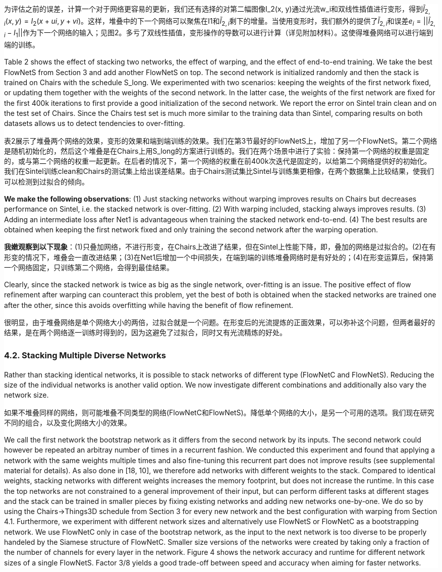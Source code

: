 为评估之前的误差，计算一个对于网络更容易的更新，我们还有选择的对第二幅图像I_2(x, y)通过光流w_i和双线性插值进行变形，得到$\tilde I_{2,i}(x, y) = I_2(x+ui, y+vi)$。这样，堆叠中的下一个网络可以聚焦在I1和$\tilde I_{2,i}$剩下的增量。当使用变形时，我们额外的提供了$\tilde I_{2,i}$和误差$e_i = ||\tilde I_{2,i} − I_1||$作为下一个网络的输入；见图2。多亏了双线性插值，变形操作的导数可以进行计算（详见附加材料）。这使得堆叠网络可以进行端到端的训练。

Table 2 shows the effect of stacking two networks, the effect of warping, and the effect of end-to-end training. We take the best FlowNetS from Section 3 and add another FlowNetS on top. The second network is initialized randomly and then the stack is trained on Chairs with the schedule S_long. We experimented with two scenarios: keeping the weights of the first network fixed, or updating them together with the weights of the second network. In the latter case, the weights of the first network are fixed for the first 400k iterations to first provide a good initialization of the second network. We report the error on Sintel train clean and on the test set of Chairs. Since the Chairs test set is much more similar to the training data than Sintel, comparing results on both datasets allows us to detect tendencies to over-fitting.

表2展示了堆叠两个网络的效果，变形的效果和端到端训练的效果。我们在第3节最好的FlowNetS上，增加了另一个FlowNetS。第二个网络是随机初始化的，然后这个堆叠是在Chairs上用S_long的方案进行训练的。我们在两个场景中进行了实验：保持第一个网络的权重是固定的，或与第二个网络的权重一起更新。在后者的情况下，第一个网络的权重在前400k次迭代是固定的，以给第二个网络提供好的初始化。我们在Sintel训练clean和Chairs的测试集上给出误差结果。由于Chairs测试集比Sintel与训练集更相像，在两个数据集上比较结果，使我们可以检测到过拟合的倾向。

**We make the following observations**: (1) Just stacking networks without warping improves results on Chairs but decreases performance on Sintel, i.e. the stacked network is over-fitting. (2) With warping included, stacking always improves results. (3) Adding an intermediate loss after Net1 is advantageous when training the stacked network end-to-end. (4) The best results are obtained when keeping the first network fixed and only training the second network after the warping operation.

**我嫩观察到以下现象**：(1)只叠加网络，不进行形变，在Chairs上改进了结果，但在Sintel上性能下降，即，叠加的网络是过拟合的。(2)在有形变的情况下，堆叠会一直改进结果；(3)在Net1后增加一个中间损失，在端到端的训练堆叠网络时是有好处的；(4)在形变运算后，保持第一个网络固定，只训练第二个网络，会得到最佳结果。

Clearly, since the stacked network is twice as big as the single network, over-fitting is an issue. The positive effect of flow refinement after warping can counteract this problem, yet the best of both is obtained when the stacked networks are trained one after the other, since this avoids overfitting while having the benefit of flow refinement.

很明显，由于堆叠网络是单个网络大小的两倍，过拟合就是一个问题。在形变后的光流提炼的正面效果，可以弥补这个问题，但两者最好的结果，是在两个网络逐一训练时得到的，因为这避免了过拟合，同时又有光流精炼的好处。

### 4.2. Stacking Multiple Diverse Networks

Rather than stacking identical networks, it is possible to stack networks of different type (FlowNetC and FlowNetS). Reducing the size of the individual networks is another valid option. We now investigate different combinations and additionally also vary the network size.

如果不堆叠同样的网络，则可能堆叠不同类型的网络(FlowNetC和FlowNetS)。降低单个网络的大小，是另一个可用的选项。我们现在研究不同的组合，以及变化网络大小的效果。

We call the first network the bootstrap network as it differs from the second network by its inputs. The second network could however be repeated an arbitray number of times in a recurrent fashion. We conducted this experiment and found that applying a network with the same weights multiple times and also fine-tuning this recurrent part does not improve results (see supplemental material for details). As also done in [18, 10], we therefore add networks with different weights to the stack. Compared to identical weights, stacking networks with different weights increases the memory footprint, but does not increase the runtime. In this case the top networks are not constrained to a general improvement of their input, but can perform different tasks at different stages and the stack can be trained in smaller pieces by fixing existing networks and adding new networks one-by-one. We do so by using the Chairs→Things3D schedule from Section 3 for every new network and the best configuration with warping from Section 4.1. Furthermore, we experiment with different network sizes and alternatively use FlowNetS or FlowNetC as a bootstrapping network. We use FlowNetC only in case of the bootstrap network, as the input to the next network is too diverse to be properly handeled by the Siamese structure of FlowNetC. Smaller size versions of the networks were created by taking only a fraction of the number of channels for every layer in the network. Figure 4 shows the network accuracy and runtime for different network sizes of a single FlowNetS. Factor 3/8 yields a good trade-off between speed and accuracy when aiming for faster networks.
